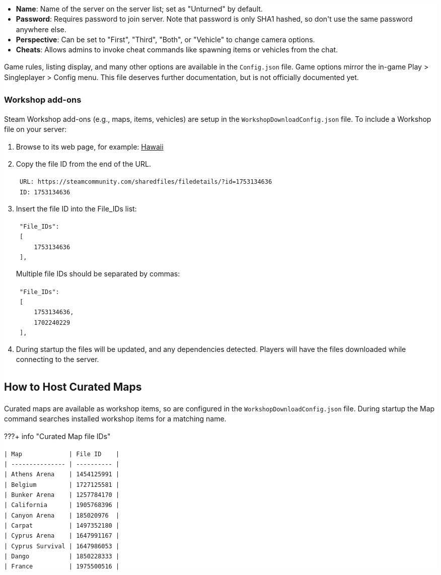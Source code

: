 - __Name__: Name of the server on the server list; set as "Unturned" by default.
- __Password__: Requires password to join server. Note that password is only SHA1 hashed, so don't use the same password anywhere else.
- __Perspective__: Can be set to "First", "Third", "Both", or "Vehicle" to change camera options.
- __Cheats__: Allows admins to invoke cheat commands like spawning items or vehicles from the chat.

Game rules, listing display, and many other options are available in the `Config.json` file. Game options mirror the in-game Play > Singleplayer > Config menu. This file deserves further documentation, but is not officially documented yet.

### Workshop add-ons

Steam Workshop add-ons (e.g., maps, items, vehicles) are setup in the `WorkshopDownloadConfig.json` file.
To include a Workshop file on your server:

1. Browse to its web page, for example: [Hawaii](https://steamcommunity.com/sharedfiles/filedetails/?id=1753134636)
2. Copy the file ID from the end of the URL.

        URL: https://steamcommunity.com/sharedfiles/filedetails/?id=1753134636
        ID: 1753134636

3. Insert the file ID into the File_IDs list:

        "File_IDs":
        [
            1753134636
        ],

    Multiple file IDs should be separated by commas:

        "File_IDs":
        [
            1753134636,
            1702240229
        ],

4. During startup the files will be updated, and any dependencies detected. Players will have the files downloaded while connecting to the server.

## How to Host Curated Maps

Curated maps are available as workshop items, so are configured in the `WorkshopDownloadConfig.json` file. During startup the Map command searches installed workshop items for a matching name.

???+ info "Curated Map file IDs"

    | Map             | File ID    |
    | --------------- | ---------- |
    | Athens Arena    | 1454125991 |
    | Belgium         | 1727125581 |
    | Bunker Arena    | 1257784170 |
    | California      | 1905768396 |
    | Canyon Arena    | 185020976  |
    | Carpat          | 1497352180 |
    | Cyprus Arena    | 1647991167 |
    | Cyprus Survival | 1647986053 |
    | Dango           | 1850228333 |
    | France          | 1975500516 |